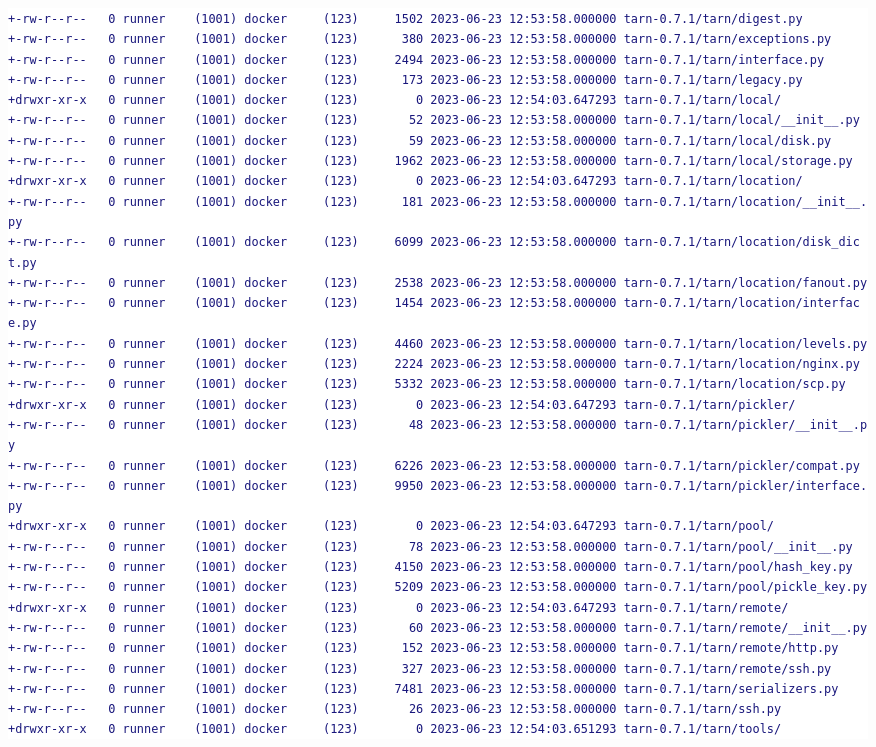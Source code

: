 ```diff
+-rw-r--r--   0 runner    (1001) docker     (123)     1502 2023-06-23 12:53:58.000000 tarn-0.7.1/tarn/digest.py
+-rw-r--r--   0 runner    (1001) docker     (123)      380 2023-06-23 12:53:58.000000 tarn-0.7.1/tarn/exceptions.py
+-rw-r--r--   0 runner    (1001) docker     (123)     2494 2023-06-23 12:53:58.000000 tarn-0.7.1/tarn/interface.py
+-rw-r--r--   0 runner    (1001) docker     (123)      173 2023-06-23 12:53:58.000000 tarn-0.7.1/tarn/legacy.py
+drwxr-xr-x   0 runner    (1001) docker     (123)        0 2023-06-23 12:54:03.647293 tarn-0.7.1/tarn/local/
+-rw-r--r--   0 runner    (1001) docker     (123)       52 2023-06-23 12:53:58.000000 tarn-0.7.1/tarn/local/__init__.py
+-rw-r--r--   0 runner    (1001) docker     (123)       59 2023-06-23 12:53:58.000000 tarn-0.7.1/tarn/local/disk.py
+-rw-r--r--   0 runner    (1001) docker     (123)     1962 2023-06-23 12:53:58.000000 tarn-0.7.1/tarn/local/storage.py
+drwxr-xr-x   0 runner    (1001) docker     (123)        0 2023-06-23 12:54:03.647293 tarn-0.7.1/tarn/location/
+-rw-r--r--   0 runner    (1001) docker     (123)      181 2023-06-23 12:53:58.000000 tarn-0.7.1/tarn/location/__init__.py
+-rw-r--r--   0 runner    (1001) docker     (123)     6099 2023-06-23 12:53:58.000000 tarn-0.7.1/tarn/location/disk_dict.py
+-rw-r--r--   0 runner    (1001) docker     (123)     2538 2023-06-23 12:53:58.000000 tarn-0.7.1/tarn/location/fanout.py
+-rw-r--r--   0 runner    (1001) docker     (123)     1454 2023-06-23 12:53:58.000000 tarn-0.7.1/tarn/location/interface.py
+-rw-r--r--   0 runner    (1001) docker     (123)     4460 2023-06-23 12:53:58.000000 tarn-0.7.1/tarn/location/levels.py
+-rw-r--r--   0 runner    (1001) docker     (123)     2224 2023-06-23 12:53:58.000000 tarn-0.7.1/tarn/location/nginx.py
+-rw-r--r--   0 runner    (1001) docker     (123)     5332 2023-06-23 12:53:58.000000 tarn-0.7.1/tarn/location/scp.py
+drwxr-xr-x   0 runner    (1001) docker     (123)        0 2023-06-23 12:54:03.647293 tarn-0.7.1/tarn/pickler/
+-rw-r--r--   0 runner    (1001) docker     (123)       48 2023-06-23 12:53:58.000000 tarn-0.7.1/tarn/pickler/__init__.py
+-rw-r--r--   0 runner    (1001) docker     (123)     6226 2023-06-23 12:53:58.000000 tarn-0.7.1/tarn/pickler/compat.py
+-rw-r--r--   0 runner    (1001) docker     (123)     9950 2023-06-23 12:53:58.000000 tarn-0.7.1/tarn/pickler/interface.py
+drwxr-xr-x   0 runner    (1001) docker     (123)        0 2023-06-23 12:54:03.647293 tarn-0.7.1/tarn/pool/
+-rw-r--r--   0 runner    (1001) docker     (123)       78 2023-06-23 12:53:58.000000 tarn-0.7.1/tarn/pool/__init__.py
+-rw-r--r--   0 runner    (1001) docker     (123)     4150 2023-06-23 12:53:58.000000 tarn-0.7.1/tarn/pool/hash_key.py
+-rw-r--r--   0 runner    (1001) docker     (123)     5209 2023-06-23 12:53:58.000000 tarn-0.7.1/tarn/pool/pickle_key.py
+drwxr-xr-x   0 runner    (1001) docker     (123)        0 2023-06-23 12:54:03.647293 tarn-0.7.1/tarn/remote/
+-rw-r--r--   0 runner    (1001) docker     (123)       60 2023-06-23 12:53:58.000000 tarn-0.7.1/tarn/remote/__init__.py
+-rw-r--r--   0 runner    (1001) docker     (123)      152 2023-06-23 12:53:58.000000 tarn-0.7.1/tarn/remote/http.py
+-rw-r--r--   0 runner    (1001) docker     (123)      327 2023-06-23 12:53:58.000000 tarn-0.7.1/tarn/remote/ssh.py
+-rw-r--r--   0 runner    (1001) docker     (123)     7481 2023-06-23 12:53:58.000000 tarn-0.7.1/tarn/serializers.py
+-rw-r--r--   0 runner    (1001) docker     (123)       26 2023-06-23 12:53:58.000000 tarn-0.7.1/tarn/ssh.py
+drwxr-xr-x   0 runner    (1001) docker     (123)        0 2023-06-23 12:54:03.651293 tarn-0.7.1/tarn/tools/
```